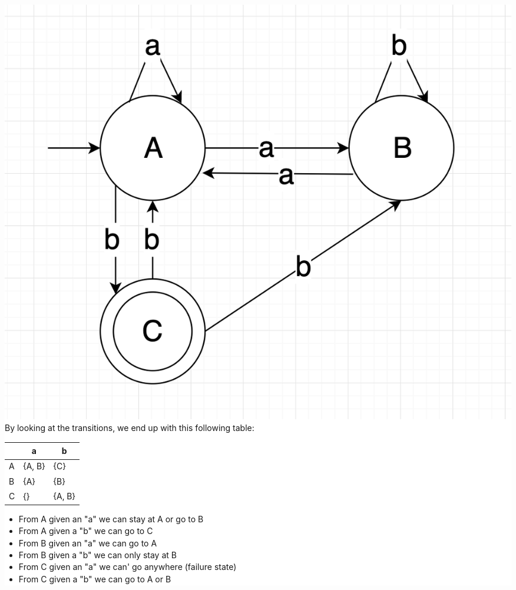 ![NFA to DFA 3](images/NFA2DFA3.png)
By looking at the transitions, we end up with this following table:

|   | a      | b      |
|---|--------|--------|
| A | {A, B} | {C}    |
| B | {A}    | {B}    |
| C | {}     | {A, B} |

* From A given an "a" we can stay at A or go to B
* From A given a "b" we can go to C
* From B given an "a" we can go to A
* From B given a "b" we can only stay at B
* From C given an "a" we can' go anywhere (failure state)
* From C given a "b" we can go to A or B
